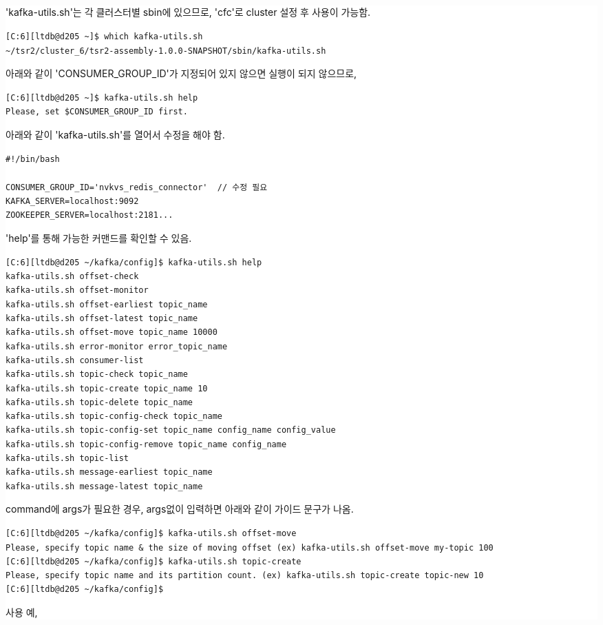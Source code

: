 'kafka-utils.sh'는 각 클러스터별 sbin에 있으므로, 'cfc'로 cluster 설정 후 사용이 가능함.

``` console
[C:6][ltdb@d205 ~]$ which kafka-utils.sh
~/tsr2/cluster_6/tsr2-assembly-1.0.0-SNAPSHOT/sbin/kafka-utils.sh
```

아래와 같이 'CONSUMER_GROUP_ID'가 지정되어 있지 않으면 실행이 되지 않으므로,

``` console
[C:6][ltdb@d205 ~]$ kafka-utils.sh help
Please, set $CONSUMER_GROUP_ID first.
```

아래와 같이 'kafka-utils.sh'를 열어서 수정을 해야 함.

``` console
#!/bin/bash
 
CONSUMER_GROUP_ID='nvkvs_redis_connector'  // 수정 필요
KAFKA_SERVER=localhost:9092
ZOOKEEPER_SERVER=localhost:2181...
```

'help'를 통해 가능한 커맨드를 확인할 수 있음.

``` console
[C:6][ltdb@d205 ~/kafka/config]$ kafka-utils.sh help
kafka-utils.sh offset-check
kafka-utils.sh offset-monitor
kafka-utils.sh offset-earliest topic_name
kafka-utils.sh offset-latest topic_name
kafka-utils.sh offset-move topic_name 10000
kafka-utils.sh error-monitor error_topic_name
kafka-utils.sh consumer-list
kafka-utils.sh topic-check topic_name
kafka-utils.sh topic-create topic_name 10
kafka-utils.sh topic-delete topic_name
kafka-utils.sh topic-config-check topic_name
kafka-utils.sh topic-config-set topic_name config_name config_value
kafka-utils.sh topic-config-remove topic_name config_name
kafka-utils.sh topic-list
kafka-utils.sh message-earliest topic_name
kafka-utils.sh message-latest topic_name
```

command에 args가 필요한 경우, args없이 입력하면 아래와 같이 가이드 문구가 나옴.

``` console
[C:6][ltdb@d205 ~/kafka/config]$ kafka-utils.sh offset-move 
Please, specify topic name & the size of moving offset (ex) kafka-utils.sh offset-move my-topic 100
[C:6][ltdb@d205 ~/kafka/config]$ kafka-utils.sh topic-create
Please, specify topic name and its partition count. (ex) kafka-utils.sh topic-create topic-new 10
[C:6][ltdb@d205 ~/kafka/config]$
```

사용 예,
